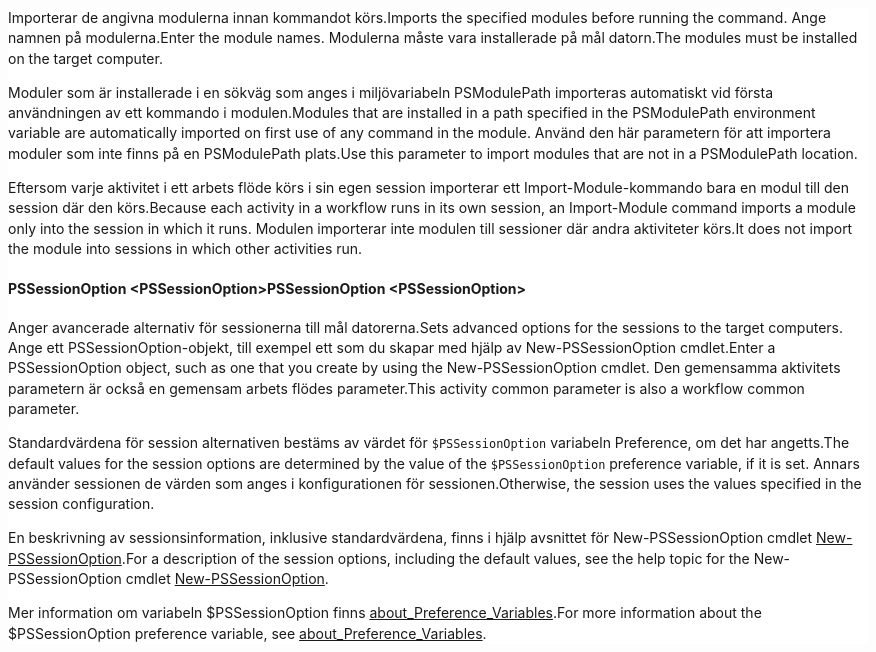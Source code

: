 <span data-ttu-id="467f1-317">Importerar de angivna modulerna innan kommandot körs.</span><span class="sxs-lookup"><span data-stu-id="467f1-317">Imports the specified modules before running the command.</span></span> <span data-ttu-id="467f1-318">Ange namnen på modulerna.</span><span class="sxs-lookup"><span data-stu-id="467f1-318">Enter the module names.</span></span> <span data-ttu-id="467f1-319">Modulerna måste vara installerade på mål datorn.</span><span class="sxs-lookup"><span data-stu-id="467f1-319">The modules must be installed on the target computer.</span></span>

<span data-ttu-id="467f1-320">Moduler som är installerade i en sökväg som anges i miljövariabeln PSModulePath importeras automatiskt vid första användningen av ett kommando i modulen.</span><span class="sxs-lookup"><span data-stu-id="467f1-320">Modules that are installed in a path specified in the PSModulePath environment variable are automatically imported on first use of any command in the module.</span></span>
<span data-ttu-id="467f1-321">Använd den här parametern för att importera moduler som inte finns på en PSModulePath plats.</span><span class="sxs-lookup"><span data-stu-id="467f1-321">Use this parameter to import modules that are not in a PSModulePath location.</span></span>

<span data-ttu-id="467f1-322">Eftersom varje aktivitet i ett arbets flöde körs i sin egen session importerar ett Import-Module-kommando bara en modul till den session där den körs.</span><span class="sxs-lookup"><span data-stu-id="467f1-322">Because each activity in a workflow runs in its own session, an Import-Module command imports a module only into the session in which it runs.</span></span> <span data-ttu-id="467f1-323">Modulen importerar inte modulen till sessioner där andra aktiviteter körs.</span><span class="sxs-lookup"><span data-stu-id="467f1-323">It does not import the module into sessions in which other activities run.</span></span>

#### <a name="pssessionoption-pssessionoption"></a><span data-ttu-id="467f1-324">PSSessionOption \<PSSessionOption\></span><span class="sxs-lookup"><span data-stu-id="467f1-324">PSSessionOption \<PSSessionOption\></span></span>

<span data-ttu-id="467f1-325">Anger avancerade alternativ för sessionerna till mål datorerna.</span><span class="sxs-lookup"><span data-stu-id="467f1-325">Sets advanced options for the sessions to the target computers.</span></span> <span data-ttu-id="467f1-326">Ange ett PSSessionOption-objekt, till exempel ett som du skapar med hjälp av New-PSSessionOption cmdlet.</span><span class="sxs-lookup"><span data-stu-id="467f1-326">Enter a PSSessionOption object, such as one that you create by using the New-PSSessionOption cmdlet.</span></span> <span data-ttu-id="467f1-327">Den gemensamma aktivitets parametern är också en gemensam arbets flödes parameter.</span><span class="sxs-lookup"><span data-stu-id="467f1-327">This activity common parameter is also a workflow common parameter.</span></span>

<span data-ttu-id="467f1-328">Standardvärdena för session alternativen bestäms av värdet för `$PSSessionOption` variabeln Preference, om det har angetts.</span><span class="sxs-lookup"><span data-stu-id="467f1-328">The default values for the session options are determined by the value of the `$PSSessionOption` preference variable, if it is set.</span></span> <span data-ttu-id="467f1-329">Annars använder sessionen de värden som anges i konfigurationen för sessionen.</span><span class="sxs-lookup"><span data-stu-id="467f1-329">Otherwise, the session uses the values specified in the session configuration.</span></span>

<span data-ttu-id="467f1-330">En beskrivning av sessionsinformation, inklusive standardvärdena, finns i hjälp avsnittet för New-PSSessionOption cmdlet [New-PSSessionOption](xref:Microsoft.PowerShell.Core.New-PSSessionOption).</span><span class="sxs-lookup"><span data-stu-id="467f1-330">For a description of the session options, including the default values, see the help topic for the New-PSSessionOption cmdlet [New-PSSessionOption](xref:Microsoft.PowerShell.Core.New-PSSessionOption).</span></span>

<span data-ttu-id="467f1-331">Mer information om variabeln $PSSessionOption finns [about_Preference_Variables](../../Microsoft.PowerShell.Core/About/about_Preference_Variables.md).</span><span class="sxs-lookup"><span data-stu-id="467f1-331">For more information about the $PSSessionOption preference variable, see [about_Preference_Variables](../../Microsoft.PowerShell.Core/About/about_Preference_Variables.md).</span></span>

